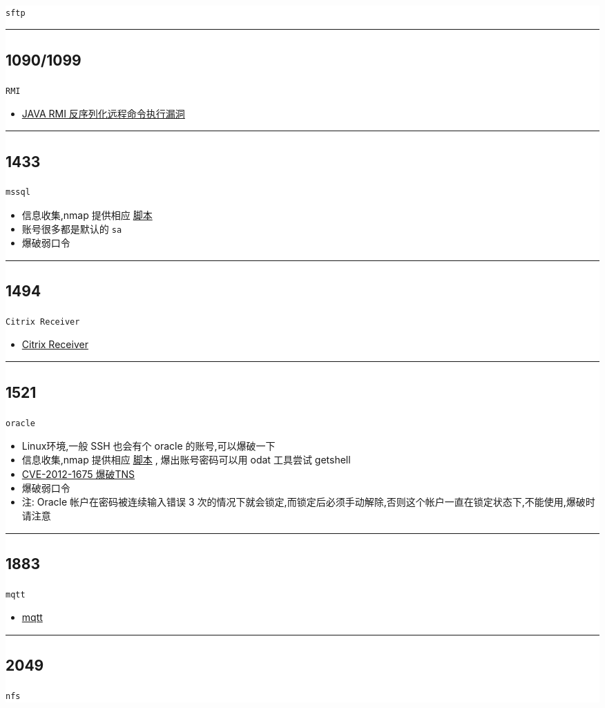 `sftp`

---

## 1090/1099

`RMI`

- [JAVA RMI 反序列化远程命令执行漏洞](../软件服务安全/CS-Exploits.md#java)

---

## 1433

`mssql`

- 信息收集,nmap 提供相应 [脚本](../../安全工具/Nmap.md#数据库)
- 账号很多都是默认的 `sa`
- 爆破弱口令

---

## 1494

`Citrix Receiver`

- [Citrix Receiver](../软件服务安全/CS-Exploits.md#citrix_receiver)

---

## 1521

`oracle`

- Linux环境,一般 SSH 也会有个 oracle 的账号,可以爆破一下
- 信息收集,nmap 提供相应 [脚本](../../安全工具/Nmap.md#数据库) , 爆出账号密码可以用 odat 工具尝试 getshell
- [CVE-2012-1675 爆破TNS](../软件服务安全/CS-Exploits.md#oracle)
- 爆破弱口令
- 注: Oracle 帐户在密码被连续输入错误 3 次的情况下就会锁定,而锁定后必须手动解除,否则这个帐户一直在锁定状态下,不能使用,爆破时请注意

---

## 1883

`mqtt`

- [mqtt](../协议安全/Protocol-Exploits.md#mqtt)

---

## 2049

`nfs`
